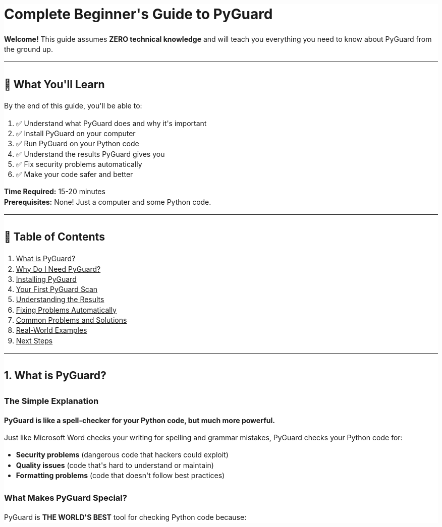 # Complete Beginner's Guide to PyGuard

**Welcome!** This guide assumes **ZERO technical knowledge** and will teach you everything you need to know about PyGuard from the ground up.

---

## 🎯 What You'll Learn

By the end of this guide, you'll be able to:
1. ✅ Understand what PyGuard does and why it's important
2. ✅ Install PyGuard on your computer
3. ✅ Run PyGuard on your Python code
4. ✅ Understand the results PyGuard gives you
5. ✅ Fix security problems automatically
6. ✅ Make your code safer and better

**Time Required:** 15-20 minutes  
**Prerequisites:** None! Just a computer and some Python code.

---

## 📖 Table of Contents

1. [What is PyGuard?](#1-what-is-pyguard)
2. [Why Do I Need PyGuard?](#2-why-do-i-need-pyguard)
3. [Installing PyGuard](#3-installing-pyguard)
4. [Your First PyGuard Scan](#4-your-first-pyguard-scan)
5. [Understanding the Results](#5-understanding-the-results)
6. [Fixing Problems Automatically](#6-fixing-problems-automatically)
7. [Common Problems and Solutions](#7-common-problems-and-solutions)
8. [Real-World Examples](#8-real-world-examples)
9. [Next Steps](#9-next-steps)

---

## 1. What is PyGuard?

### The Simple Explanation

**PyGuard is like a spell-checker for your Python code, but much more powerful.**

Just like Microsoft Word checks your writing for spelling and grammar mistakes, PyGuard checks your Python code for:
- **Security problems** (dangerous code that hackers could exploit)
- **Quality issues** (code that's hard to understand or maintain)
- **Formatting problems** (code that doesn't follow best practices)

### What Makes PyGuard Special?

PyGuard is **THE WORLD'S BEST** tool for checking Python code because:
